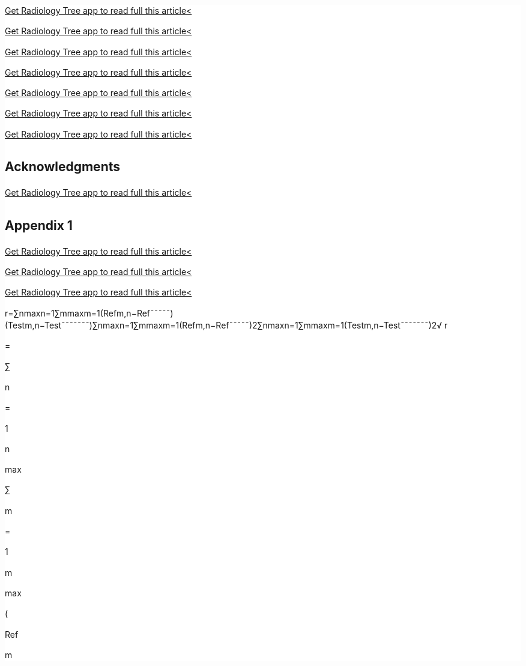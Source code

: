 [Get Radiology Tree app to read full this article<](https://clinicalpub.com/app)

[Get Radiology Tree app to read full this article<](https://clinicalpub.com/app)

[Get Radiology Tree app to read full this article<](https://clinicalpub.com/app)

[Get Radiology Tree app to read full this article<](https://clinicalpub.com/app)

[Get Radiology Tree app to read full this article<](https://clinicalpub.com/app)

[Get Radiology Tree app to read full this article<](https://clinicalpub.com/app)

[Get Radiology Tree app to read full this article<](https://clinicalpub.com/app)

## Acknowledgments

[Get Radiology Tree app to read full this article<](https://clinicalpub.com/app)

## Appendix 1

[Get Radiology Tree app to read full this article<](https://clinicalpub.com/app)

[Get Radiology Tree app to read full this article<](https://clinicalpub.com/app)

[Get Radiology Tree app to read full this article<](https://clinicalpub.com/app)

r=∑nmaxn=1∑mmaxm=1(Refm,n−Ref¯¯¯¯¯)(Testm,n−Test¯¯¯¯¯¯¯)∑nmaxn=1∑mmaxm=1(Refm,n−Ref¯¯¯¯¯)2∑nmaxn=1∑mmaxm=1(Testm,n−Test¯¯¯¯¯¯¯)2√
r

=

∑

n

=

1

n

max

∑

m

=

1

m

max

(

Ref

m
